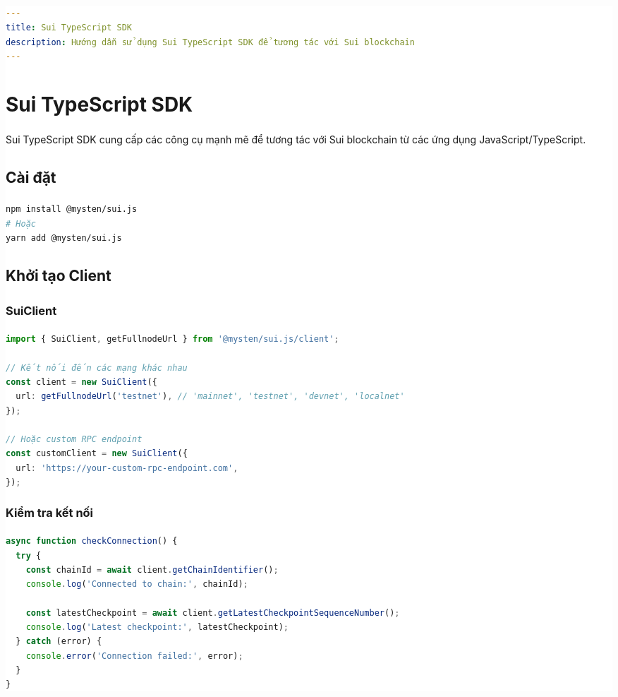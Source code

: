 ```yaml
---
title: Sui TypeScript SDK
description: Hướng dẫn sử dụng Sui TypeScript SDK để tương tác với Sui blockchain
---
```


# Sui TypeScript SDK

Sui TypeScript SDK cung cấp các công cụ mạnh mẽ để tương tác với Sui blockchain từ các ứng dụng JavaScript/TypeScript.

## Cài đặt

```bash
npm install @mysten/sui.js
# Hoặc
yarn add @mysten/sui.js
```

## Khởi tạo Client

### SuiClient

```typescript
import { SuiClient, getFullnodeUrl } from '@mysten/sui.js/client';

// Kết nối đến các mạng khác nhau
const client = new SuiClient({
  url: getFullnodeUrl('testnet'), // 'mainnet', 'testnet', 'devnet', 'localnet'
});

// Hoặc custom RPC endpoint
const customClient = new SuiClient({
  url: 'https://your-custom-rpc-endpoint.com',
});
```

### Kiểm tra kết nối

```typescript
async function checkConnection() {
  try {
    const chainId = await client.getChainIdentifier();
    console.log('Connected to chain:', chainId);
    
    const latestCheckpoint = await client.getLatestCheckpointSequenceNumber();
    console.log('Latest checkpoint:', latestCheckpoint);
  } catch (error) {
    console.error('Connection failed:', error);
  }
}
```
